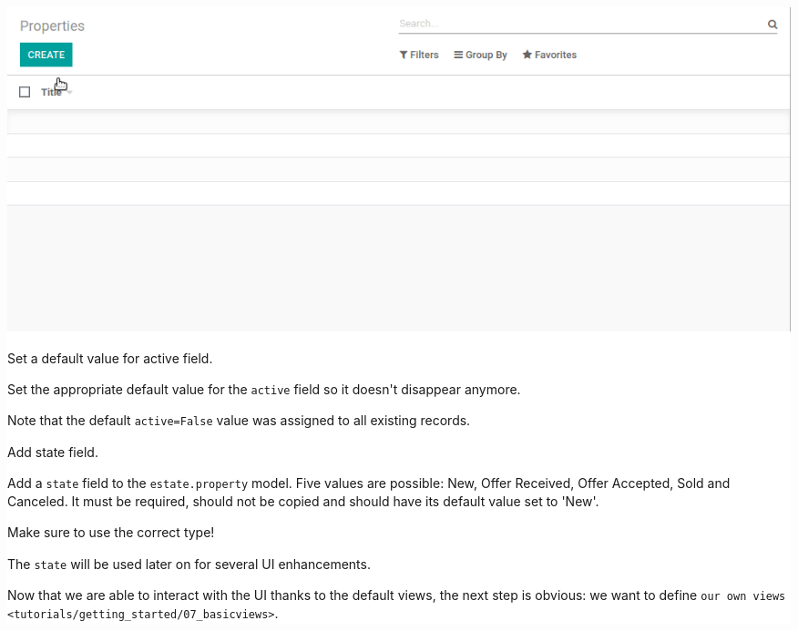 <img src="06_firstui/inactive.gif" class="align-center"
alt="Inactive records" />

<div class="exercise">

Set a default value for active field.

Set the appropriate default value for the `active` field so it doesn't
disappear anymore.

</div>

Note that the default `active=False` value was assigned to all existing
records.

<div class="exercise">

Add state field.

Add a `state` field to the `estate.property` model. Five values are
possible: New, Offer Received, Offer Accepted, Sold and Canceled. It
must be required, should not be copied and should have its default value
set to 'New'.

Make sure to use the correct type!

</div>

The `state` will be used later on for several UI enhancements.

Now that we are able to interact with the UI thanks to the default
views, the next step is obvious: we want to define
`our own views <tutorials/getting_started/07_basicviews>`.

[^1]: A refresh is needed since the web client keeps a cache of the
    various menus and views for performance reasons.
